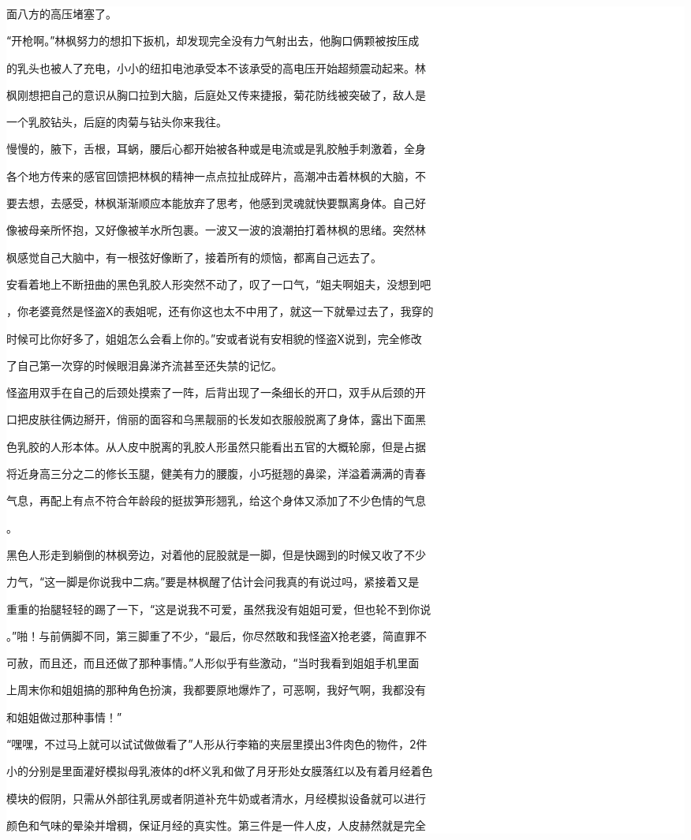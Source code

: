 面八方的高压堵塞了。

“开枪啊。”林枫努力的想扣下扳机，却发现完全没有力气射出去，他胸口俩颗被按压成

的乳头也被人了充电，小小的纽扣电池承受本不该承受的高电压开始超频震动起来。林

枫刚想把自己的意识从胸口拉到大脑，后庭处又传来捷报，菊花防线被突破了，敌人是

一个乳胶钻头，后庭的肉菊与钻头你来我往。

慢慢的，腋下，舌根，耳蜗，腰后心都开始被各种或是电流或是乳胶触手刺激着，全身

各个地方传来的感官回馈把林枫的精神一点点拉扯成碎片，高潮冲击着林枫的大脑，不

要去想，去感受，林枫渐渐顺应本能放弃了思考，他感到灵魂就快要飘离身体。自己好

像被母亲所怀抱，又好像被羊水所包裹。一波又一波的浪潮拍打着林枫的思绪。突然林

枫感觉自己大脑中，有一根弦好像断了，接着所有的烦恼，都离自己远去了。



安看着地上不断扭曲的黑色乳胶人形突然不动了，叹了一口气，“姐夫啊姐夫，没想到吧

，你老婆竟然是怪盗X的表姐呢，还有你这也太不中用了，就这一下就晕过去了，我穿的

时候可比你好多了，姐姐怎么会看上你的。”安或者说有安相貌的怪盗X说到，完全修改

了自己第一次穿的时候眼泪鼻涕齐流甚至还失禁的记忆。

怪盗用双手在自己的后颈处摸索了一阵，后背出现了一条细长的开口，双手从后颈的开

口把皮肤往俩边掰开，俏丽的面容和乌黑靓丽的长发如衣服般脱离了身体，露出下面黑

色乳胶的人形本体。从人皮中脱离的乳胶人形虽然只能看出五官的大概轮廓，但是占据

将近身高三分之二的修长玉腿，健美有力的腰腹，小巧挺翘的鼻梁，洋溢着满满的青春

气息，再配上有点不符合年龄段的挺拔笋形翘乳，给这个身体又添加了不少色情的气息

。



黑色人形走到躺倒的林枫旁边，对着他的屁股就是一脚，但是快踢到的时候又收了不少

力气，“这一脚是你说我中二病。”要是林枫醒了估计会问我真的有说过吗，紧接着又是

重重的抬腿轻轻的踢了一下，“这是说我不可爱，虽然我没有姐姐可爱，但也轮不到你说

。”啪！与前俩脚不同，第三脚重了不少，“最后，你尽然敢和我怪盗X抢老婆，简直罪不

可赦，而且还，而且还做了那种事情。”人形似乎有些激动，“当时我看到姐姐手机里面

上周末你和姐姐搞的那种角色扮演，我都要原地爆炸了，可恶啊，我好气啊，我都没有

和姐姐做过那种事情！”



“嘿嘿，不过马上就可以试试做做看了”人形从行李箱的夹层里摸出3件肉色的物件，2件

小的分别是里面灌好模拟母乳液体的d杯义乳和做了月牙形处女膜落红以及有着月经着色

模块的假阴，只需从外部往乳房或者阴道补充牛奶或者清水，月经模拟设备就可以进行

颜色和气味的晕染并增稠，保证月经的真实性。第三件是一件人皮，人皮赫然就是完全
